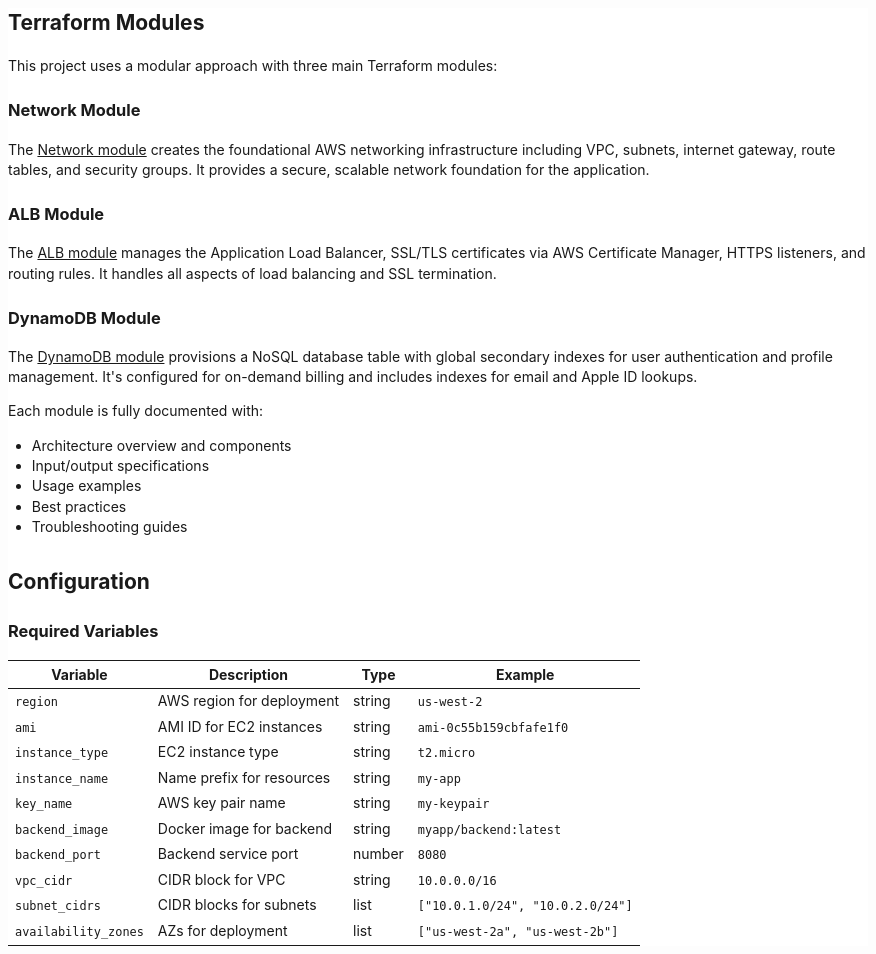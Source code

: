 ## Terraform Modules

This project uses a modular approach with three main Terraform modules:

### Network Module
The [Network module](docs/modules/network.md) creates the foundational AWS networking infrastructure including VPC, subnets, internet gateway, route tables, and security groups. It provides a secure, scalable network foundation for the application.

### ALB Module  
The [ALB module](docs/modules/alb.md) manages the Application Load Balancer, SSL/TLS certificates via AWS Certificate Manager, HTTPS listeners, and routing rules. It handles all aspects of load balancing and SSL termination.

### DynamoDB Module
The [DynamoDB module](docs/modules/dynamodb.md) provisions a NoSQL database table with global secondary indexes for user authentication and profile management. It's configured for on-demand billing and includes indexes for email and Apple ID lookups.

Each module is fully documented with:
- Architecture overview and components
- Input/output specifications  
- Usage examples
- Best practices
- Troubleshooting guides

## Configuration

### Required Variables

| Variable | Description | Type | Example |
|----------|-------------|------|---------|
| `region` | AWS region for deployment | string | `us-west-2` |
| `ami` | AMI ID for EC2 instances | string | `ami-0c55b159cbfafe1f0` |
| `instance_type` | EC2 instance type | string | `t2.micro` |
| `instance_name` | Name prefix for resources | string | `my-app` |
| `key_name` | AWS key pair name | string | `my-keypair` |
| `backend_image` | Docker image for backend | string | `myapp/backend:latest` |
| `backend_port` | Backend service port | number | `8080` |
| `vpc_cidr` | CIDR block for VPC | string | `10.0.0.0/16` |
| `subnet_cidrs` | CIDR blocks for subnets | list | `["10.0.1.0/24", "10.0.2.0/24"]` |
| `availability_zones` | AZs for deployment | list | `["us-west-2a", "us-west-2b"]` |
